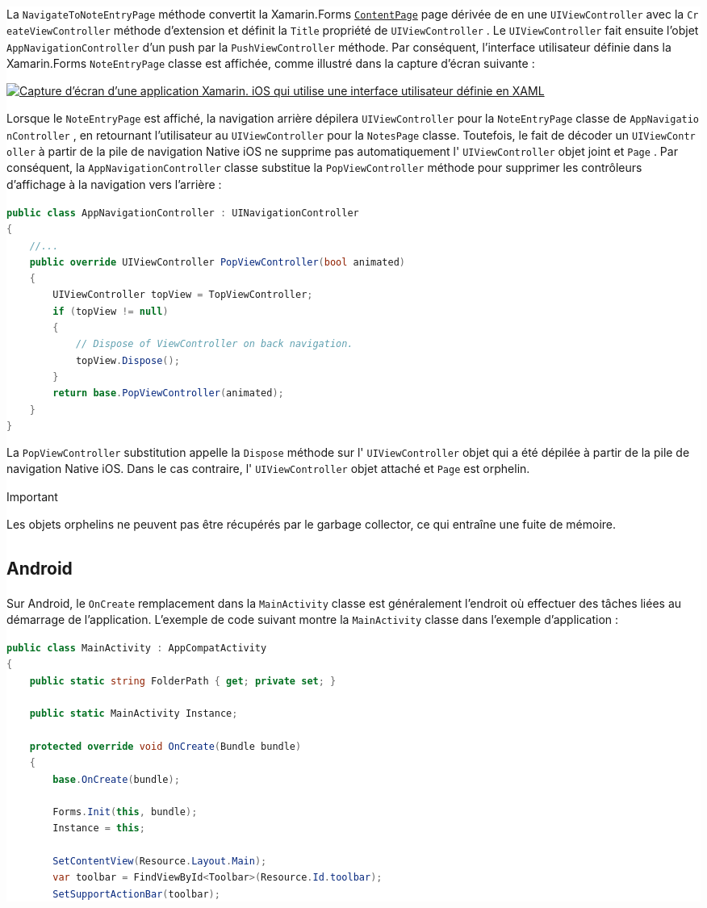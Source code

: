 La `NavigateToNoteEntryPage` méthode convertit la Xamarin.Forms [`ContentPage`](xref:Xamarin.Forms.ContentPage) page dérivée de en une `UIViewController` avec la `CreateViewController` méthode d’extension et définit la `Title` propriété de `UIViewController` . Le `UIViewController` fait ensuite l’objet `AppNavigationController` d’un push par la `PushViewController` méthode. Par conséquent, l’interface utilisateur définie dans la Xamarin.Forms `NoteEntryPage` classe est affichée, comme illustré dans la capture d’écran suivante :

[![Capture d’écran d’une application Xamarin. iOS qui utilise une interface utilisateur définie en XAML](native-forms-images/ios-noteentrypage.png "Application Xamarin. iOS avec une interface utilisateur XAML")](native-forms-images/ios-noteentrypage-large.png#lightbox "Application Xamarin. iOS avec une interface utilisateur XAML")

Lorsque le `NoteEntryPage` est affiché, la navigation arrière dépilera `UIViewController` pour la `NoteEntryPage` classe de `AppNavigationController` , en retournant l’utilisateur au `UIViewController` pour la `NotesPage` classe. Toutefois, le fait de décoder un `UIViewController` à partir de la pile de navigation Native iOS ne supprime pas automatiquement l' `UIViewController` objet joint et `Page` . Par conséquent, la `AppNavigationController` classe substitue la `PopViewController` méthode pour supprimer les contrôleurs d’affichage à la navigation vers l’arrière :

```csharp
public class AppNavigationController : UINavigationController
{
    //...
    public override UIViewController PopViewController(bool animated)
    {
        UIViewController topView = TopViewController;
        if (topView != null)
        {
            // Dispose of ViewController on back navigation.
            topView.Dispose();
        }
        return base.PopViewController(animated);
    }
}
```

La `PopViewController` substitution appelle la `Dispose` méthode sur l' `UIViewController` objet qui a été dépilée à partir de la pile de navigation Native iOS. Dans le cas contraire, l' `UIViewController` objet attaché et `Page` est orphelin.

> [!IMPORTANT]
> Les objets orphelins ne peuvent pas être récupérés par le garbage collector, ce qui entraîne une fuite de mémoire.

## <a name="android"></a>Android

Sur Android, le `OnCreate` remplacement dans la `MainActivity` classe est généralement l’endroit où effectuer des tâches liées au démarrage de l’application. L’exemple de code suivant montre la `MainActivity` classe dans l’exemple d’application :

```csharp
public class MainActivity : AppCompatActivity
{
    public static string FolderPath { get; private set; }

    public static MainActivity Instance;

    protected override void OnCreate(Bundle bundle)
    {
        base.OnCreate(bundle);

        Forms.Init(this, bundle);
        Instance = this;

        SetContentView(Resource.Layout.Main);
        var toolbar = FindViewById<Toolbar>(Resource.Id.toolbar);
        SetSupportActionBar(toolbar);
```